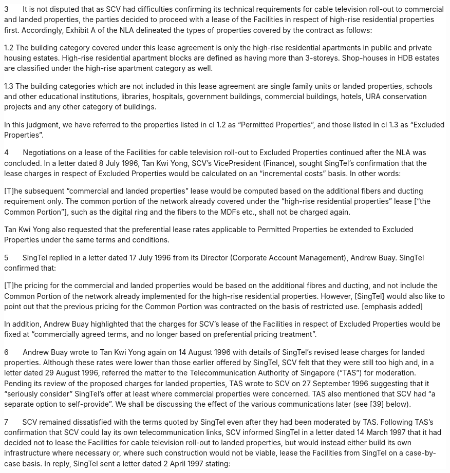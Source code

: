 
3       It is not disputed that as SCV had difficulties confirming its technical requirements for cable television roll-out to commercial and landed properties, the parties decided to proceed with a lease of the Facilities in respect of high-rise residential properties first. Accordingly, Exhibit A of the NLA delineated the types of properties covered by the contract as follows: 

 1.2 The building category covered under this lease agreement is only the high-rise residential apartments in public and private housing estates. High-rise residential apartment blocks are defined as having more than 3-storeys. Shop-houses in HDB estates are classified under the high-rise apartment category as well. 

 1.3 The building categories which are not included in this lease agreement are single family units or landed properties, schools and other educational institutions, libraries, hospitals, government buildings, commercial buildings, hotels, URA conservation projects and any other category of buildings. 

In this judgment, we have referred to the properties listed in cl 1.2 as “Permitted Properties”, and those listed in cl 1.3 as “Excluded Properties”. 

4       Negotiations on a lease of the Facilities for cable television roll-out to Excluded Properties continued after the NLA was concluded. In a letter dated 8 July 1996, Tan Kwi Yong, SCV’s VicePresident (Finance), sought SingTel’s confirmation that the lease charges in respect of Excluded Properties would be calculated on an “incremental costs” basis. In other words: 

 [T]he subsequent “commercial and landed properties” lease would be computed based on the additional fibers and ducting requirement only. The common portion of the network already covered under the “high-rise residential properties” lease [“the Common Portion”], such as the digital ring and the fibers to the MDFs etc., shall not be charged again. 

Tan Kwi Yong also requested that the preferential lease rates applicable to Permitted Properties be extended to Excluded Properties under the same terms and conditions. 

5       SingTel replied in a letter dated 17 July 1996 from its Director (Corporate Account Management), Andrew Buay. SingTel confirmed that: 

 [T]he pricing for the commercial and landed properties would be based on the additional fibres and ducting, and not include the Common Portion of the network already implemented for the high-rise residential properties. However, [SingTel] would also like to point out that the previous pricing for the Common Portion was contracted on the basis of restricted use. [emphasis added] 

In addition, Andrew Buay highlighted that the charges for SCV’s lease of the Facilities in respect of Excluded Properties would be fixed at “commercially agreed terms, and no longer based on preferential pricing treatment”. 

6       Andrew Buay wrote to Tan Kwi Yong again on 14 August 1996 with details of SingTel’s revised lease charges for landed properties. Although these rates were lower than those earlier offered by SingTel, SCV felt that they were still too high and, in a letter dated 29 August 1996, referred the matter to the Telecommunication Authority of Singapore (“TAS”) for moderation. Pending its review of the proposed charges for landed properties, TAS wrote to SCV on 27 September 1996 suggesting that it “seriously consider” SingTel’s offer at least where commercial properties were concerned. TAS also mentioned that SCV had “a separate option to self-provide”. We shall be discussing the effect of the various communications later (see [39] below). 


7       SCV remained dissatisfied with the terms quoted by SingTel even after they had been moderated by TAS. Following TAS’s confirmation that SCV could lay its own telecommunication links, SCV informed SingTel in a letter dated 14 March 1997 that it had decided not to lease the Facilities for cable television roll-out to landed properties, but would instead either build its own infrastructure where necessary or, where such construction would not be viable, lease the Facilities from SingTel on a case-by-case basis. In reply, SingTel sent a letter dated 2 April 1997 stating: 
